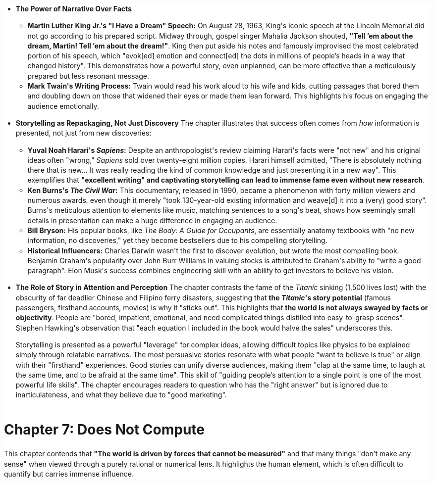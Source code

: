 *   **The Power of Narrative Over Facts**
    *   **Martin Luther King Jr.'s "I Have a Dream" Speech:** On August 28, 1963, King's iconic speech at the Lincoln Memorial did not go according to his prepared script. Midway through, gospel singer Mahalia Jackson shouted, **"Tell ’em about the dream, Martin! Tell ’em about the dream!"**. King then put aside his notes and famously improvised the most celebrated portion of his speech, which "evok[ed] emotion and connect[ed] the dots in millions of people’s heads in a way that changed history". This demonstrates how a powerful story, even unplanned, can be more effective than a meticulously prepared but less resonant message.
    *   **Mark Twain's Writing Process:** Twain would read his work aloud to his wife and kids, cutting passages that bored them and doubling down on those that widened their eyes or made them lean forward. This highlights his focus on engaging the audience emotionally.

*   **Storytelling as Repackaging, Not Just Discovery**
    The chapter illustrates that success often comes from *how* information is presented, not just from new discoveries:
    *   **Yuval Noah Harari's *Sapiens*:** Despite an anthropologist's review claiming Harari's facts were "not new" and his original ideas often "wrong," *Sapiens* sold over twenty-eight million copies. Harari himself admitted, "There is absolutely nothing there that is new... It was really reading the kind of common knowledge and just presenting it in a new way". This exemplifies that **"excellent writing" and captivating storytelling can lead to immense fame even without new research**.
    *   **Ken Burns's *The Civil War*:** This documentary, released in 1990, became a phenomenon with forty million viewers and numerous awards, even though it merely "took 130-year-old existing information and weave[d] it into a (very) good story". Burns's meticulous attention to elements like music, matching sentences to a song's beat, shows how seemingly small details in presentation can make a huge difference in engaging an audience.
    *   **Bill Bryson:** His popular books, like *The Body: A Guide for Occupants*, are essentially anatomy textbooks with "no new information, no discoveries," yet they become bestsellers due to his compelling storytelling.
    *   **Historical Influencers:** Charles Darwin wasn't the first to discover evolution, but wrote the most compelling book. Benjamin Graham's popularity over John Burr Williams in valuing stocks is attributed to Graham's ability to "write a good paragraph". Elon Musk's success combines engineering skill with an ability to get investors to believe his vision.

*   **The Role of Story in Attention and Perception**
    The chapter contrasts the fame of the *Titanic* sinking (1,500 lives lost) with the obscurity of far deadlier Chinese and Filipino ferry disasters, suggesting that **the *Titanic*'s story potential** (famous passengers, firsthand accounts, movies) is why it "sticks out". This highlights that **the world is not always swayed by facts or objectivity**. People are "bored, impatient, emotional, and need complicated things distilled into easy-to-grasp scenes". Stephen Hawking's observation that "each equation I included in the book would halve the sales" underscores this.

    Storytelling is presented as a powerful "leverage" for complex ideas, allowing difficult topics like physics to be explained simply through relatable narratives. The most persuasive stories resonate with what people "want to believe is true" or align with their "firsthand" experiences. Good stories can unify diverse audiences, making them "clap at the same time, to laugh at the same time, and to be afraid at the same time". This skill of "guiding people’s attention to a single point is one of the most powerful life skills". The chapter encourages readers to question who has the "right answer" but is ignored due to inarticulateness, and what they believe due to "good marketing".

# Chapter 7: Does Not Compute
This chapter contends that **"The world is driven by forces that cannot be measured"** and that many things "don’t make any sense" when viewed through a purely rational or numerical lens. It highlights the human element, which is often difficult to quantify but carries immense influence.
